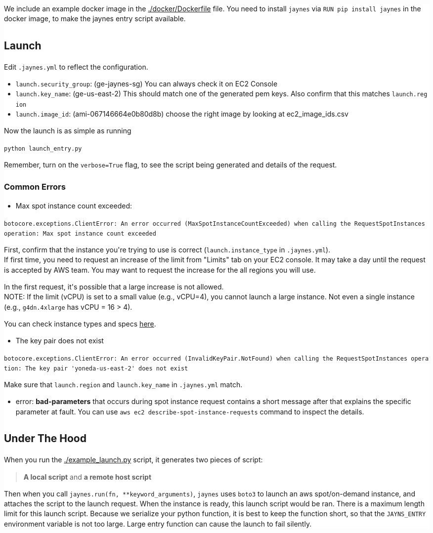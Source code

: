 We include an example docker image in the [./docker/Dockerfile](./docker) file. You need to install `jaynes` via `RUN pip install jaynes` in the docker image, to make the jaynes entry script available.

## Launch
Edit `.jaynes.yml` to reflect the configuration.
- `launch.security_group`: (ge-jaynes-sg) You can always check it on EC2 Console
- `launch.key_name`: (ge-us-east-2) This should match one of the generated pem keys. Also confirm that this matches `launch.region`
- `launch.image_id`: (ami-067146664e0b80d8b) choose the right image by looking at ec2_image_ids.csv

Now the launch is as simple as running
```bash
python launch_entry.py
```
Remember, turn on the  `verbose=True` flag, to see the script being generated and details of the request.

### Common Errors
- Max spot instance count exceeded:
```
botocore.exceptions.ClientError: An error occurred (MaxSpotInstanceCountExceeded) when calling the RequestSpotInstances operation: Max spot instance count exceeded
```
First, confirm that the instance you're trying to use is correct (`launch.instance_type` in `.jaynes.yml`).  
If first time, you need to request an increase of the limit from "Limits" tab on your EC2 console. It may take a day until the request is accepted by AWS team.
You may want to request the increase for the all regions you will use.

In the first request, it's possible that a large increase is not allowed.  
NOTE: If the limit (vCPU) is set to a small value (e.g., vCPU=4), you cannot launch a large instance. Not even a single instance (e.g., `g4dn.4xlarge` has vCPU = 16 > 4).

You can check instance types and specs [here](https://aws.amazon.com/ec2/instance-types/).

- The key pair does not exist
```
botocore.exceptions.ClientError: An error occurred (InvalidKeyPair.NotFound) when calling the RequestSpotInstances operation: The key pair 'yoneda-us-east-2' does not exist
```
Make sure that `launch.region` and `launch.key_name` in `.jaynes.yml` match.


- error: **bad-parameters** that occurs during spot instance request contains a short message after that explains the specific parameter at fault. You can use `aws ec2 describe-spot-instance-requests` command to inspect the details.

## Under The Hood

When you run the [./example_launch.py](launch_entry.py) script, it generates two pieces of script:

> **A local script** and **a remote host script**

Then when you call `jaynes.run(fn, **keyword_arguments)`, `jaynes` uses `boto3` to launch an aws spot/on-demand 
instance, and attaches the script to the launch request. When the instance is ready, this launch script would be ran. There is a maximum length limit for this launch script. Because we serialize your python function, it is best to keep the function short, so that the `JAYNS_ENTRY` environment variable is not too large. Large entry function can cause the launch to fail silently. 

